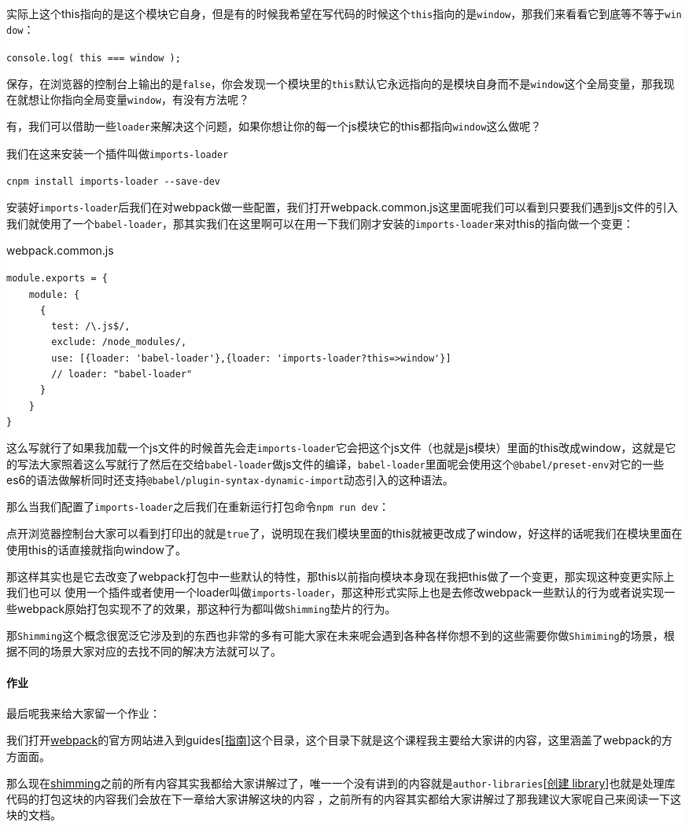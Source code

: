 实际上这个this指向的是这个模块它自身，但是有的时候我希望在写代码的时候这个`this`指向的是`window`，那我们来看看它到底等不等于`window`：

```
console.log( this === window );
```

保存，在浏览器的控制台上输出的是`false`，你会发现一个模块里的`this`默认它永远指向的是模块自身而不是`window`这个全局变量，那我现在就想让你指向全局变量`window`，有没有方法呢？

有，我们可以借助一些`loader`来解决这个问题，如果你想让你的每一个js模块它的this都指向`window`这么做呢？

我们在这来安装一个插件叫做`imports-loader`

```
cnpm install imports-loader --save-dev
```

安装好`imports-loader`后我们在对webpack做一些配置，我们打开webpack.common.js这里面呢我们可以看到只要我们遇到js文件的引入我们就使用了一个`babel-loader`，那其实我们在这里啊可以在用一下我们刚才安装的`imports-loader`来对this的指向做一个变更：

webpack.common.js

```
module.exports = {
    module: {
      {
        test: /\.js$/,
        exclude: /node_modules/,
        use: [{loader: 'babel-loader'},{loader: 'imports-loader?this=>window'}]
        // loader: "babel-loader"
      }
    }
}
```

这么写就行了如果我加载一个js文件的时候首先会走`imports-loader`它会把这个js文件（也就是js模块）里面的this改成window，这就是它的写法大家照着这么写就行了然后在交给`babel-loader`做js文件的编译，`babel-loader`里面呢会使用这个`@babel/preset-env`对它的一些es6的语法做解析同时还支持`@babel/plugin-syntax-dynamic-import`动态引入的这种语法。

那么当我们配置了`imports-loader`之后我们在重新运行打包命令`npm run dev`：


点开浏览器控制台大家可以看到打印出的就是`true`了，说明现在我们模块里面的this就被更改成了window，好这样的话呢我们在模块里面在使用this的话直接就指向window了。

那这样其实也是它去改变了webpack打包中一些默认的特性，那this以前指向模块本身现在我把this做了一个变更，那实现这种变更实际上我们也可以
使用一个插件或者使用一个loader叫做`imports-loader`，那这种形式实际上也是去修改webpack一些默认的行为或者说实现一些webpack原始打包实现不了的效果，那这种行为都叫做`Shimming`垫片的行为。

那`Shimming`这个概念很宽泛它涉及到的东西也非常的多有可能大家在未来呢会遇到各种各样你想不到的这些需要你做`Shimiming`的场景，根据不同的场景大家对应的去找不同的解决方法就可以了。

#### 作业

最后呢我来给大家留一个作业：

我们打开[webpack](https://webpack.docschina.org/concepts/)的官方网站进入到guides[[指南](https://webpack.docschina.org/guides/)]这个目录，这个目录下就是这个课程我主要给大家讲的内容，这里涵盖了webpack的方方面面。

那么现在[shimming](https://webpack.docschina.org/guides/shimming/)之前的所有内容其实我都给大家讲解过了，唯一一个没有讲到的内容就是`author-libraries`[[创建 library](https://webpack.docschina.org/guides/author-libraries/)]也就是处理库代码的打包这块的内容我们会放在下一章给大家讲解这块的内容
，之前所有的内容其实都给大家讲解过了那我建议大家呢自己来阅读一下这块的文档。
